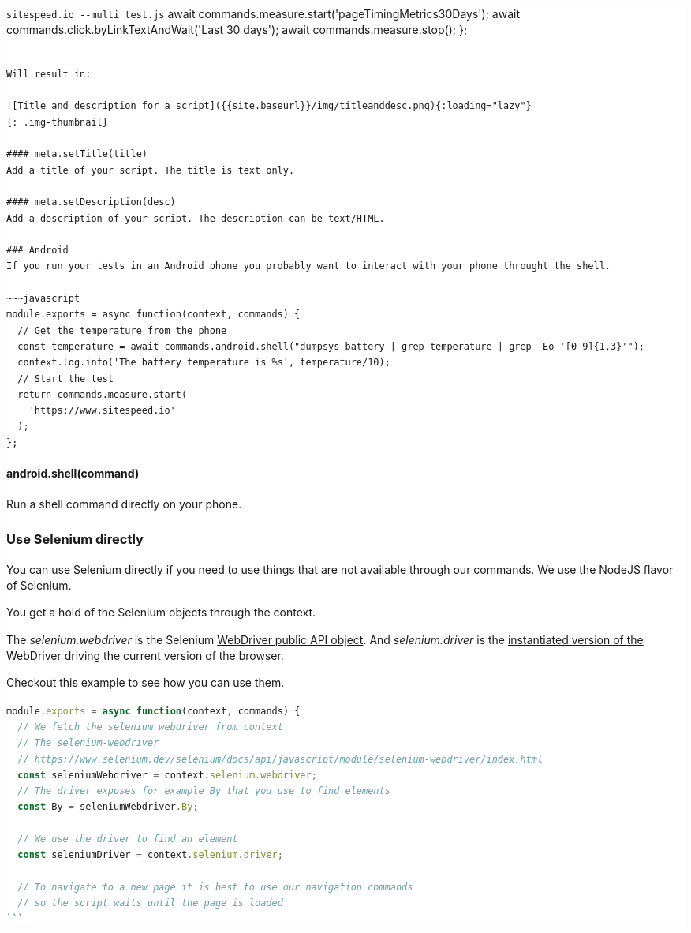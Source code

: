 ```sitespeed.io --multi test.js```
  await commands.measure.start('pageTimingMetrics30Days');
  await commands.click.byLinkTextAndWait('Last 30 days');
  await commands.measure.stop();
};
~~~

Will result in:

![Title and description for a script]({{site.baseurl}}/img/titleanddesc.png){:loading="lazy"}
{: .img-thumbnail}

#### meta.setTitle(title)
Add a title of your script. The title is text only.

#### meta.setDescription(desc)
Add a description of your script. The description can be text/HTML.

### Android
If you run your tests in an Android phone you probably want to interact with your phone throught the shell.

~~~javascript
module.exports = async function(context, commands) {
  // Get the temperature from the phone
  const temperature = await commands.android.shell("dumpsys battery | grep temperature | grep -Eo '[0-9]{1,3}'");
  context.log.info('The battery temperature is %s', temperature/10);
  // Start the test
  return commands.measure.start(
    'https://www.sitespeed.io'
  );
};
~~~

#### android.shell(command)
Run a shell command directly on your phone. 
 
### Use Selenium directly
You can use Selenium directly if you need to use things that are not available through our commands. We use the NodeJS flavor of Selenium.

You get a hold of the Selenium objects through the context.

The *selenium.webdriver* is the Selenium [WebDriver public API object](https://seleniumhq.github.io/selenium/docs/api/javascript/module/selenium-webdriver/index.html). And *selenium.driver* is the [instantiated version of the WebDriver](https://seleniumhq.github.io/selenium/docs/api/javascript/module/selenium-webdriver/index_exports_WebDriver.html) driving the current version of the browser.

Checkout this example to see how you can use them.

~~~javascript
module.exports = async function(context, commands) {
  // We fetch the selenium webdriver from context
  // The selenium-webdriver 
  // https://www.selenium.dev/selenium/docs/api/javascript/module/selenium-webdriver/index.html
  const seleniumWebdriver = context.selenium.webdriver;
  // The driver exposes for example By that you use to find elements
  const By = seleniumWebdriver.By;

  // We use the driver to find an element
  const seleniumDriver = context.selenium.driver;

  // To navigate to a new page it is best to use our navigation commands
  // so the script waits until the page is loaded
```